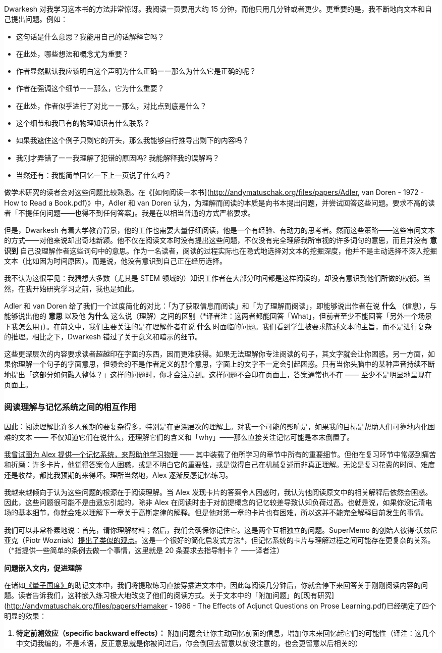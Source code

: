 Dwarkesh 对我学习这本书的方法非常惊讶。我阅读一页要用大约 15 分钟，而他只用几分钟或者更少。更重要的是，我不断地向文本和自己提出问题。例如：

- 这句话是什么意思？我能用自己的话解释它吗？

- 在此处，哪些想法和概念尤为重要？

- 作者显然默认我应该明白这个声明为什么正确ーー那么为什么它是正确的呢？

- 作者在强调这个细节ーー那么，它为什么重要？

- 在此处，作者似乎进行了对比ーー那么，对比点到底是什么？

- 这个细节和我已有的物理知识有什么联系？

- 如果我遮住这个例子只剩它的开头，那么我能够自行推导出剩下的内容吗？

- 我刚才弄错了ーー我理解了犯错的原因吗? 我能解释我的误解吗？

- 当然还有：我能简单回忆一下上一页说了什么吗？

做学术研究的读者会对这些问题比较熟悉。在《[如何阅读一本书](http://andymatuschak.org/files/papers/Adler, van Doren - 1972 - How to Read a Book.pdf)》中，Adler 和 van Doren 认为，为理解而阅读的本质是向书本提出问题，并尝试回答这些问题。要求不高的读者「不提任何问题——也得不到任何答案」。我是在以相当普通的方式严格要求。

但是，Dwarkesh 有着大学教育背景，他的工作也需要大量仔细阅读，他是一个有经验、有动力的思考者。然而这些策略——这些审问文本的方式——对他来说却出奇地新颖。他不仅在阅读文本时没有提出这些问题，不仅没有完全理解我所审视的许多词句的意思，而且并没有 **意识到** 自己没理解作者这些词句中的意思。作为一名读者，阅读的过程实际也在隐式地选择对文本的挖掘深度，他并不是主动选择不深入挖掘文本（比如因为时间原因）。而是说，他没有意识到自己正在经历选择。

我不认为这很罕见：我猜想大多数（尤其是 STEM 领域的）知识工作者在大部分时间都是这样阅读的，却没有意识到他们所做的权衡。当然，在我开始研究学习之前，我也是如此。

Adler 和 van Doren 给了我们一个过度简化的对比：「为了获取信息而阅读」和「为了理解而阅读」，即能够说出作者在说 **什么** （信息），与能够说出他的 **意思** 以及他 **为什么** 这么说（理解）之间的区别（*译者注：这两者都能回答「What」，但前者至少不能回答「另外一个场景下我怎么用」）。在前文中，我们主要关注的是在理解作者在说 **什么** 时面临的问题。我们看到学生被要求陈述文本的主旨，而不是进行复杂的推理。相比之下，Dwarkesh 错过了关于意义和暗示的细节。

这些更深层次的内容要求读者超越印在字面的东西，因而更难获得。如果无法理解你专注阅读的句子，其文字就会让你困惑。另一方面，如果你理解一个句子的字面意思，但领会的不是作者定义的那个意思，字面上的文字不一定会引起困惑。只有当你头脑中的某种声音持续不断地提出「这部分如何融入整体？」这样的问题时，你才会注意到。这样问题不会印在页面上，答案通常也不在 —— 至少不是明显地呈现在页面上。

### **阅读理解与记忆系统之间的相互作用** 

因此：阅读理解比许多人预期的要复杂得多，特别是在更深层次的理解上。对我一个可能的影响是，如果我的目标是帮助人们可靠地内化困难的文本 —— 不仅知道它们在说什么，还理解它们的含义和「why」——那么直接关注记忆可能是本末倒置了。

[我曾试图为 Alex 提供一个记忆系统，来帮助他学习物理](https://www.patreon.com/posts/80865178) —— 其中装载了他所学习的章节中所有的重要细节。但他在复习环节中常感到痛苦和折磨：许多卡片，他觉得答案令人困惑，或是不明白它的重要性，或是觉得自己在机械复述而非真正理解。无论是复习花费的时间、难度还是收益，都比我预期的来得坏。理所当然地，Alex 逐渐反感记忆练习。

我越来越倾向于认为这些问题的根源在于阅读理解。当 Alex 发现卡片的答案令人困惑时，我认为他阅读原文中的相关解释后依然会困惑。因此，这些问题很可能不是由遗忘引起的，除非 Alex 在阅读时由于对前提概念的记忆较差导致认知负荷过高。也就是说，如果你没记清电场的基本细节，你就会难以理解下一章关于高斯定律的解释。但是他对第一章的卡片也有困难，所以这并不能完全解释目前发生的事情。

我们可以非常朴素地说：首先，请你理解材料；然后，我们会确保你记住它。这是两个互相独立的问题。SuperMemo 的创始人彼得·沃兹尼亚克（Piotr Wozniak）[提出了类似的观点](https://www.supermemo.com/en/archives1990-2015/articles/20rules)。这是一个很好的简化启发式方法\*，但记忆系统的卡片与理解过程之间可能存在更复杂的关系。（\*指提供一些简单的条例去做一个事情，这里就是 20 条要求去指导制卡？ ——译者注）

 **问题嵌入文内，促进理解** 

在诸如[《量子国度》](https://quantum.country/)的助记文本中，我们将提取练习直接穿插进文本中，因此每阅读几分钟后，你就会停下来回答关于刚刚阅读内容的问题。读者告诉我们，这种嵌入练习极大地改变了他们的阅读方式。关于文本中的「附加问题」的[现有研究](http://andymatuschak.org/files/papers/Hamaker - 1986 - The Effects of Adjunct Questions on Prose Learning.pdf)已经确定了四个明显的效果： 

1. **特定前溯效应（specific backward effects）：** 附加问题会让你主动回忆前面的信息，增加你未来回忆起它们的可能性（译注：这几个中文词我编的，不是术语，反正意思就是你被问过后，你会倒回去留意以前没注意的，也会更留意以后相关的）
